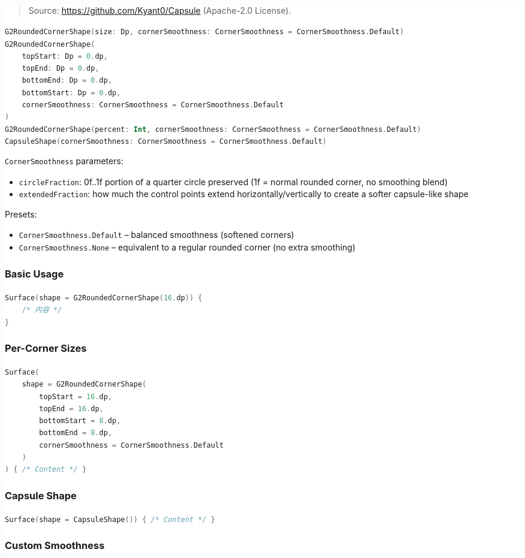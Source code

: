 > Source: https://github.com/Kyant0/Capsule (Apache-2.0 License).

```kotlin
G2RoundedCornerShape(size: Dp, cornerSmoothness: CornerSmoothness = CornerSmoothness.Default)
G2RoundedCornerShape(
    topStart: Dp = 0.dp,
    topEnd: Dp = 0.dp,
    bottomEnd: Dp = 0.dp,
    bottomStart: Dp = 0.dp,
    cornerSmoothness: CornerSmoothness = CornerSmoothness.Default
)
G2RoundedCornerShape(percent: Int, cornerSmoothness: CornerSmoothness = CornerSmoothness.Default)
CapsuleShape(cornerSmoothness: CornerSmoothness = CornerSmoothness.Default)
```

`CornerSmoothness` parameters:
* `circleFraction`: 0f..1f portion of a quarter circle preserved (1f = normal rounded corner, no smoothing blend)
* `extendedFraction`: how much the control points extend horizontally/vertically to create a softer capsule-like shape

Presets:
* `CornerSmoothness.Default` – balanced smoothness (softened corners)
* `CornerSmoothness.None` – equivalent to a regular rounded corner (no extra smoothing)

### Basic Usage

```kotlin
Surface(shape = G2RoundedCornerShape(16.dp)) {
    /* 内容 */
}
```

### Per-Corner Sizes

```kotlin
Surface(
    shape = G2RoundedCornerShape(
        topStart = 16.dp,
        topEnd = 16.dp,
        bottomStart = 8.dp,
        bottomEnd = 8.dp,
        cornerSmoothness = CornerSmoothness.Default
    )
) { /* Content */ }
```

### Capsule Shape

```kotlin
Surface(shape = CapsuleShape()) { /* Content */ }
```

### Custom Smoothness
